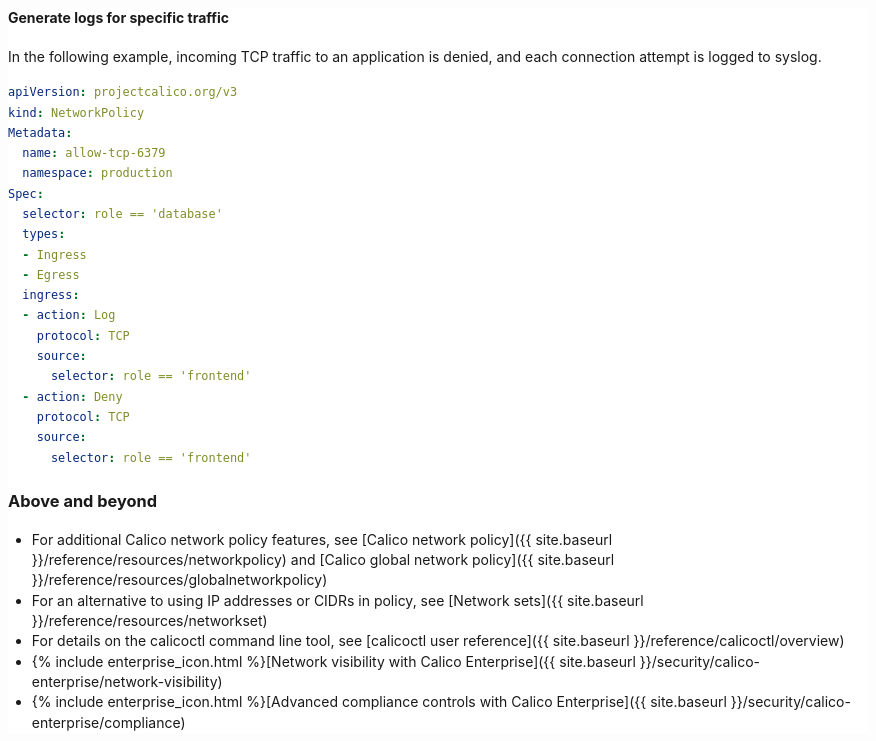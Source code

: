 #### Generate logs for specific traffic

In the following example, incoming TCP traffic to an application is denied, and each connection attempt is logged to syslog.

```yaml
apiVersion: projectcalico.org/v3
kind: NetworkPolicy
Metadata:
  name: allow-tcp-6379
  namespace: production
Spec:
  selector: role == 'database'
  types:
  - Ingress
  - Egress
  ingress:
  - action: Log
    protocol: TCP
    source:
      selector: role == 'frontend'
  - action: Deny
    protocol: TCP
    source:
      selector: role == 'frontend'
```

### Above and beyond

- For additional Calico network policy features, see [Calico network policy]({{ site.baseurl }}/reference/resources/networkpolicy) and [Calico global network policy]({{ site.baseurl }}/reference/resources/globalnetworkpolicy)
- For an alternative to using IP addresses or CIDRs in policy, see [Network sets]({{ site.baseurl }}/reference/resources/networkset) 
- For details on the calicoctl command line tool, see [calicoctl user reference]({{ site.baseurl }}/reference/calicoctl/overview)
- {% include enterprise_icon.html %}[Network visibility with Calico Enterprise]({{ site.baseurl }}/security/calico-enterprise/network-visibility)
- {% include enterprise_icon.html %}[Advanced compliance controls with Calico Enterprise]({{ site.baseurl }}/security/calico-enterprise/compliance)
